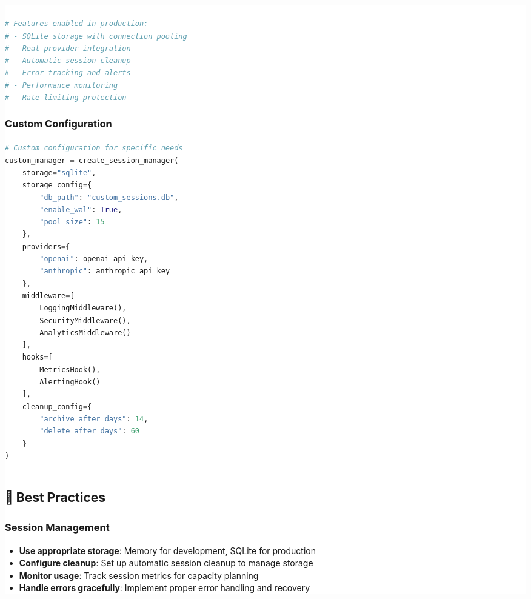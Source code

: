 ```python

# Features enabled in production:
# - SQLite storage with connection pooling
# - Real provider integration
# - Automatic session cleanup
# - Error tracking and alerts
# - Performance monitoring
# - Rate limiting protection
```

### **Custom Configuration**

```python
# Custom configuration for specific needs
custom_manager = create_session_manager(
    storage="sqlite",
    storage_config={
        "db_path": "custom_sessions.db",
        "enable_wal": True,
        "pool_size": 15
    },
    providers={
        "openai": openai_api_key,
        "anthropic": anthropic_api_key
    },
    middleware=[
        LoggingMiddleware(),
        SecurityMiddleware(),
        AnalyticsMiddleware()
    ],
    hooks=[
        MetricsHook(),
        AlertingHook()
    ],
    cleanup_config={
        "archive_after_days": 14,
        "delete_after_days": 60
    }
)
```

---

## 🔧 Best Practices

### **Session Management**
- **Use appropriate storage**: Memory for development, SQLite for production
- **Configure cleanup**: Set up automatic session cleanup to manage storage
- **Monitor usage**: Track session metrics for capacity planning
- **Handle errors gracefully**: Implement proper error handling and recovery
